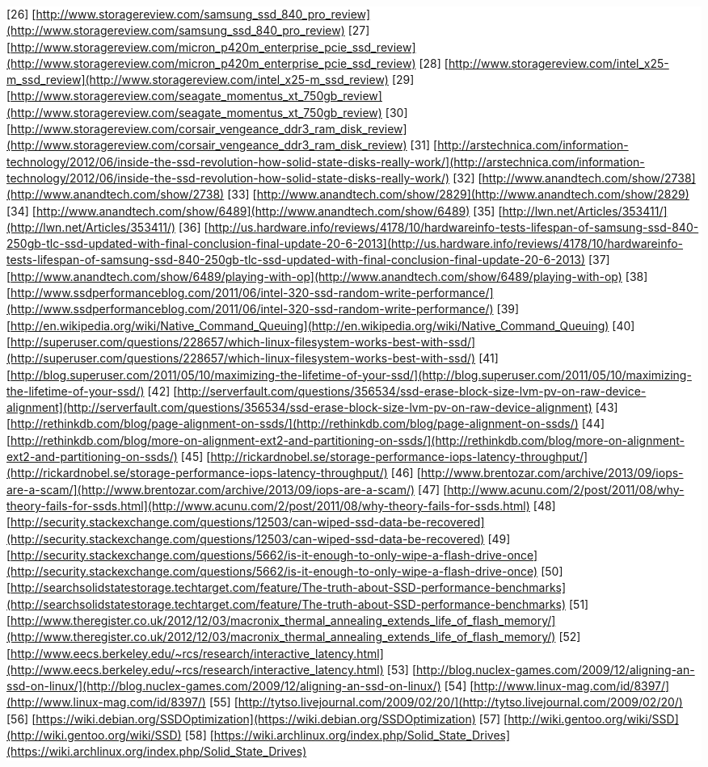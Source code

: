 [26] [http://www.storagereview.com/samsung_ssd_840_pro_review](http://www.storagereview.com/samsung_ssd_840_pro_review)
[27] [http://www.storagereview.com/micron_p420m_enterprise_pcie_ssd_review](http://www.storagereview.com/micron_p420m_enterprise_pcie_ssd_review)
[28] [http://www.storagereview.com/intel_x25-m_ssd_review](http://www.storagereview.com/intel_x25-m_ssd_review)
[29] [http://www.storagereview.com/seagate_momentus_xt_750gb_review](http://www.storagereview.com/seagate_momentus_xt_750gb_review)
[30] [http://www.storagereview.com/corsair_vengeance_ddr3_ram_disk_review](http://www.storagereview.com/corsair_vengeance_ddr3_ram_disk_review)
[31] [http://arstechnica.com/information-technology/2012/06/inside-the-ssd-revolution-how-solid-state-disks-really-work/](http://arstechnica.com/information-technology/2012/06/inside-the-ssd-revolution-how-solid-state-disks-really-work/)
[32] [http://www.anandtech.com/show/2738](http://www.anandtech.com/show/2738)
[33] [http://www.anandtech.com/show/2829](http://www.anandtech.com/show/2829)
[34] [http://www.anandtech.com/show/6489](http://www.anandtech.com/show/6489)
[35] [http://lwn.net/Articles/353411/](http://lwn.net/Articles/353411/)
[36] [http://us.hardware.info/reviews/4178/10/hardwareinfo-tests-lifespan-of-samsung-ssd-840-250gb-tlc-ssd-updated-with-final-conclusion-final-update-20-6-2013](http://us.hardware.info/reviews/4178/10/hardwareinfo-tests-lifespan-of-samsung-ssd-840-250gb-tlc-ssd-updated-with-final-conclusion-final-update-20-6-2013)
[37] [http://www.anandtech.com/show/6489/playing-with-op](http://www.anandtech.com/show/6489/playing-with-op)
[38] [http://www.ssdperformanceblog.com/2011/06/intel-320-ssd-random-write-performance/](http://www.ssdperformanceblog.com/2011/06/intel-320-ssd-random-write-performance/)
[39] [http://en.wikipedia.org/wiki/Native_Command_Queuing](http://en.wikipedia.org/wiki/Native_Command_Queuing)
[40] [http://superuser.com/questions/228657/which-linux-filesystem-works-best-with-ssd/](http://superuser.com/questions/228657/which-linux-filesystem-works-best-with-ssd/)
[41] [http://blog.superuser.com/2011/05/10/maximizing-the-lifetime-of-your-ssd/](http://blog.superuser.com/2011/05/10/maximizing-the-lifetime-of-your-ssd/)
[42] [http://serverfault.com/questions/356534/ssd-erase-block-size-lvm-pv-on-raw-device-alignment](http://serverfault.com/questions/356534/ssd-erase-block-size-lvm-pv-on-raw-device-alignment)
[43] [http://rethinkdb.com/blog/page-alignment-on-ssds/](http://rethinkdb.com/blog/page-alignment-on-ssds/)
[44] [http://rethinkdb.com/blog/more-on-alignment-ext2-and-partitioning-on-ssds/](http://rethinkdb.com/blog/more-on-alignment-ext2-and-partitioning-on-ssds/)
[45] [http://rickardnobel.se/storage-performance-iops-latency-throughput/](http://rickardnobel.se/storage-performance-iops-latency-throughput/)
[46] [http://www.brentozar.com/archive/2013/09/iops-are-a-scam/](http://www.brentozar.com/archive/2013/09/iops-are-a-scam/)
[47] [http://www.acunu.com/2/post/2011/08/why-theory-fails-for-ssds.html](http://www.acunu.com/2/post/2011/08/why-theory-fails-for-ssds.html)
[48] [http://security.stackexchange.com/questions/12503/can-wiped-ssd-data-be-recovered](http://security.stackexchange.com/questions/12503/can-wiped-ssd-data-be-recovered)
[49] [http://security.stackexchange.com/questions/5662/is-it-enough-to-only-wipe-a-flash-drive-once](http://security.stackexchange.com/questions/5662/is-it-enough-to-only-wipe-a-flash-drive-once)
[50] [http://searchsolidstatestorage.techtarget.com/feature/The-truth-about-SSD-performance-benchmarks](http://searchsolidstatestorage.techtarget.com/feature/The-truth-about-SSD-performance-benchmarks)
[51] [http://www.theregister.co.uk/2012/12/03/macronix_thermal_annealing_extends_life_of_flash_memory/](http://www.theregister.co.uk/2012/12/03/macronix_thermal_annealing_extends_life_of_flash_memory/)
[52] [http://www.eecs.berkeley.edu/~rcs/research/interactive_latency.html](http://www.eecs.berkeley.edu/~rcs/research/interactive_latency.html)
[53] [http://blog.nuclex-games.com/2009/12/aligning-an-ssd-on-linux/](http://blog.nuclex-games.com/2009/12/aligning-an-ssd-on-linux/)
[54] [http://www.linux-mag.com/id/8397/](http://www.linux-mag.com/id/8397/)
[55] [http://tytso.livejournal.com/2009/02/20/](http://tytso.livejournal.com/2009/02/20/)
[56] [https://wiki.debian.org/SSDOptimization](https://wiki.debian.org/SSDOptimization)
[57] [http://wiki.gentoo.org/wiki/SSD](http://wiki.gentoo.org/wiki/SSD)
[58] [https://wiki.archlinux.org/index.php/Solid_State_Drives](https://wiki.archlinux.org/index.php/Solid_State_Drives)